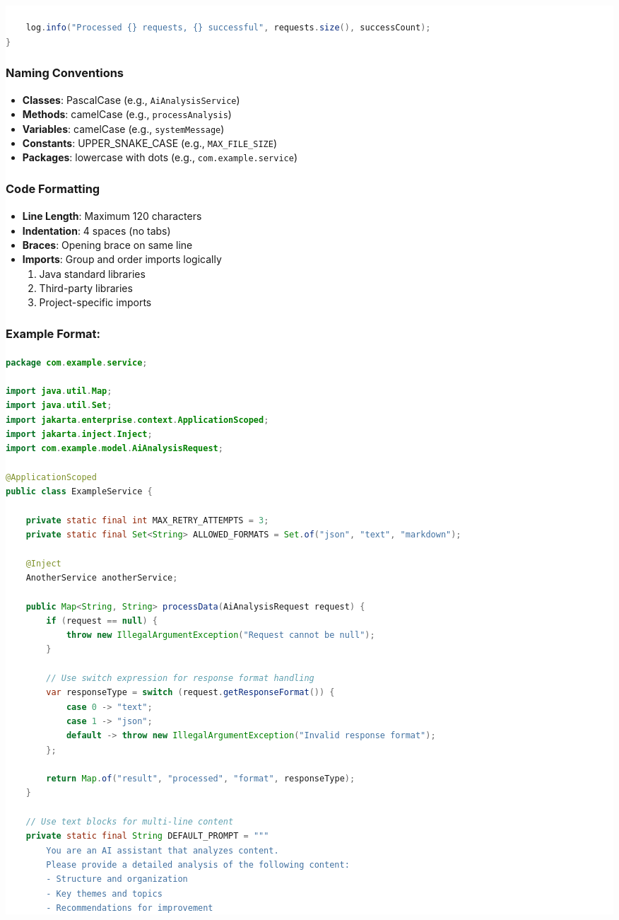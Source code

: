 ```java
    
    log.info("Processed {} requests, {} successful", requests.size(), successCount);
}
```

### Naming Conventions
- **Classes**: PascalCase (e.g., `AiAnalysisService`)
- **Methods**: camelCase (e.g., `processAnalysis`)
- **Variables**: camelCase (e.g., `systemMessage`)
- **Constants**: UPPER_SNAKE_CASE (e.g., `MAX_FILE_SIZE`)
- **Packages**: lowercase with dots (e.g., `com.example.service`)

### Code Formatting
- **Line Length**: Maximum 120 characters
- **Indentation**: 4 spaces (no tabs)
- **Braces**: Opening brace on same line
- **Imports**: Group and order imports logically
  1. Java standard libraries
  2. Third-party libraries
  3. Project-specific imports

### Example Format:
```java
package com.example.service;

import java.util.Map;
import java.util.Set;
import jakarta.enterprise.context.ApplicationScoped;
import jakarta.inject.Inject;
import com.example.model.AiAnalysisRequest;

@ApplicationScoped
public class ExampleService {
    
    private static final int MAX_RETRY_ATTEMPTS = 3;
    private static final Set<String> ALLOWED_FORMATS = Set.of("json", "text", "markdown");
    
    @Inject
    AnotherService anotherService;
    
    public Map<String, String> processData(AiAnalysisRequest request) {
        if (request == null) {
            throw new IllegalArgumentException("Request cannot be null");
        }
        
        // Use switch expression for response format handling
        var responseType = switch (request.getResponseFormat()) {
            case 0 -> "text";
            case 1 -> "json";
            default -> throw new IllegalArgumentException("Invalid response format");
        };
        
        return Map.of("result", "processed", "format", responseType);
    }
    
    // Use text blocks for multi-line content
    private static final String DEFAULT_PROMPT = """
        You are an AI assistant that analyzes content.
        Please provide a detailed analysis of the following content:
        - Structure and organization
        - Key themes and topics
        - Recommendations for improvement
```